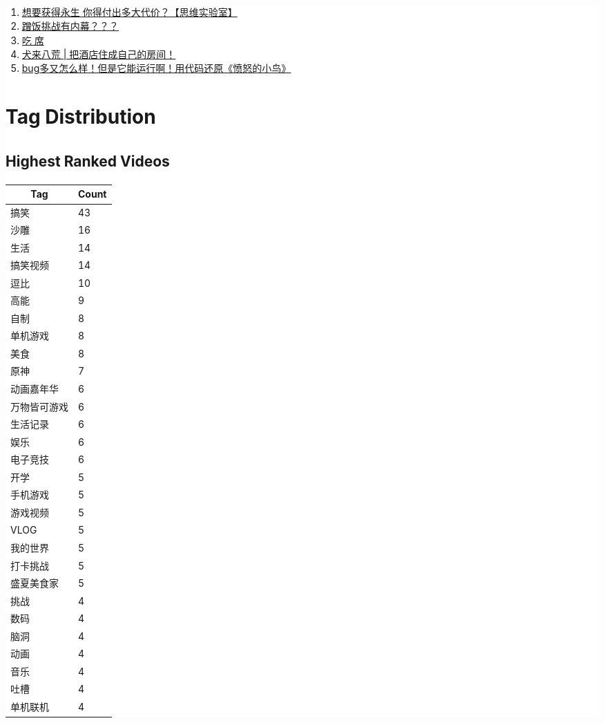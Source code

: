 1. [想要获得永生 你得付出多大代价？【思维实验室】](https://www.bilibili.com/video/BV1n44y1C7wD)
1. [蹭饭挑战有内幕？？？](https://www.bilibili.com/video/BV16v411A74a)
1. [吃       席](https://www.bilibili.com/video/BV1d44y1k78G)
1. [犬来八荒  |  把酒店住成自己的房间！](https://www.bilibili.com/video/BV1UQ4y1h7n1)
1. [bug多又怎么样！但是它能运行啊！用代码还原《愤怒的小鸟》](https://www.bilibili.com/video/BV1av411A7AP)

# Tag Distribution
## Highest Ranked Videos


| Tag | Count |
| --- | --- |
| 搞笑 | 43 |
| 沙雕 | 16 |
| 生活 | 14 |
| 搞笑视频 | 14 |
| 逗比 | 10 |
| 高能 | 9 |
| 自制 | 8 |
| 单机游戏 | 8 |
| 美食 | 8 |
| 原神 | 7 |
| 动画嘉年华 | 6 |
| 万物皆可游戏 | 6 |
| 生活记录 | 6 |
| 娱乐 | 6 |
| 电子竞技 | 6 |
| 开学 | 5 |
| 手机游戏 | 5 |
| 游戏视频 | 5 |
| VLOG | 5 |
| 我的世界 | 5 |
| 打卡挑战 | 5 |
| 盛夏美食家 | 5 |
| 挑战 | 4 |
| 数码 | 4 |
| 脑洞 | 4 |
| 动画 | 4 |
| 音乐 | 4 |
| 吐槽 | 4 |
| 单机联机 | 4 |